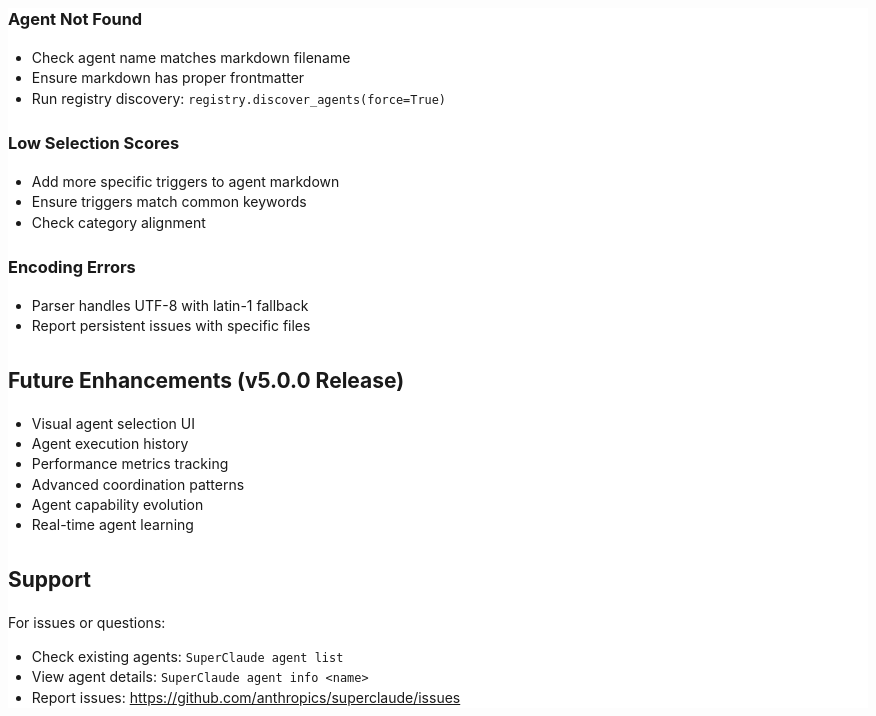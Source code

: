 ### Agent Not Found
- Check agent name matches markdown filename
- Ensure markdown has proper frontmatter
- Run registry discovery: `registry.discover_agents(force=True)`

### Low Selection Scores
- Add more specific triggers to agent markdown
- Ensure triggers match common keywords
- Check category alignment

### Encoding Errors
- Parser handles UTF-8 with latin-1 fallback
- Report persistent issues with specific files

## Future Enhancements (v5.0.0 Release)

- Visual agent selection UI
- Agent execution history
- Performance metrics tracking
- Advanced coordination patterns
- Agent capability evolution
- Real-time agent learning

## Support

For issues or questions:
- Check existing agents: `SuperClaude agent list`
- View agent details: `SuperClaude agent info <name>`
- Report issues: https://github.com/anthropics/superclaude/issues
